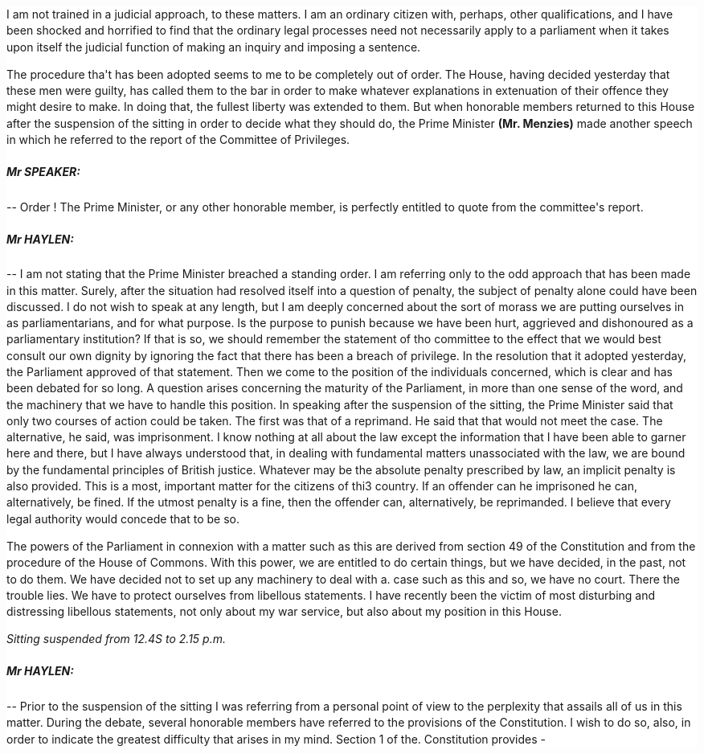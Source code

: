 I am not trained in a judicial approach, to these matters. I am an ordinary citizen with, perhaps, other qualifications, and I have been shocked and horrified to find that the ordinary legal processes need not necessarily apply to a parliament when it takes upon itself the judicial function of making an inquiry and imposing a sentence. 

The procedure tha't has been adopted seems to me to be completely out of order. The House, having decided yesterday that these men were guilty, has called them to the bar in order to make whatever explanations in extenuation of their offence they might desire to make. In doing that, the fullest liberty was extended to them. But when honorable members returned to this House after the suspension of the sitting in order to decide what they should do, the Prime Minister  **(Mr. Menzies)**  made another speech in which he referred to the report of the Committee of Privileges. 

##### Mr SPEAKER:

-- Order ! The Prime Minister, or any other honorable member, is perfectly entitled to quote from the committee's report. 

##### Mr HAYLEN:

-- I am not stating that the Prime Minister breached a standing order. I am referring only to the odd approach that has been made in this matter. Surely, after the situation had resolved itself into a question of penalty, the subject of penalty alone could have been discussed. I do not wish to speak at any length, but I am deeply concerned about the sort of morass we are putting ourselves in as parliamentarians, and for what purpose. Is the purpose to punish because we have been hurt, aggrieved and dishonoured as a parliamentary institution? If that is so, we should remember the statement of tho committee to the effect that we would best consult our own dignity by ignoring the fact that there has been a breach of privilege. In the resolution that it adopted yesterday, the Parliament approved of that statement. Then we come to the position of the individuals concerned, which is clear and has been debated for so long. A question arises concerning the maturity of the Parliament, in more than one sense of the word, and the machinery that we have  to handle this position. In speaking after the suspension of the sitting, the Prime Minister said that only two courses of action could be taken. The first was that of a reprimand. He said that that would not meet the case. The alternative, he said, was imprisonment. I know nothing at all about the law except the information that I have been able to garner here and there, but I have always understood that, in dealing with fundamental matters unassociated with the law, we are bound by the fundamental principles of British justice. Whatever may be the absolute penalty prescribed by law, an implicit penalty is also provided. This is a most, important matter for the citizens of  thi3  country. If an offender can he imprisoned he can, alternatively, be fined. If the utmost penalty is a fine, then the offender can, alternatively, be reprimanded. I believe that every legal authority would concede that to be so. 

The powers of the Parliament in connexion with a matter such as this are derived from section 49 of the Constitution and from the procedure of the House of Commons. With this power, we are entitled to do certain things, but we have decided, in the past, not to do them. We have decided not to set up any machinery to deal with a. case such as this and so, we have no court. There the trouble lies. We have to protect ourselves from libellous statements. I have recently been the victim of most disturbing and distressing libellous statements, not only about my war service, but also about my position in this House. 


 *Sitting suspended from 12.4S to 2.15 p.m.* 


##### Mr HAYLEN:

-- Prior to the suspension of the sitting I was referring from a personal point of view to the perplexity that assails all of us in this matter. During the debate, several honorable members have referred to the provisions of the Constitution. I wish to do so, also, in order to indicate the greatest difficulty that arises in my mind. Section 1 of the. Constitution provides - 
